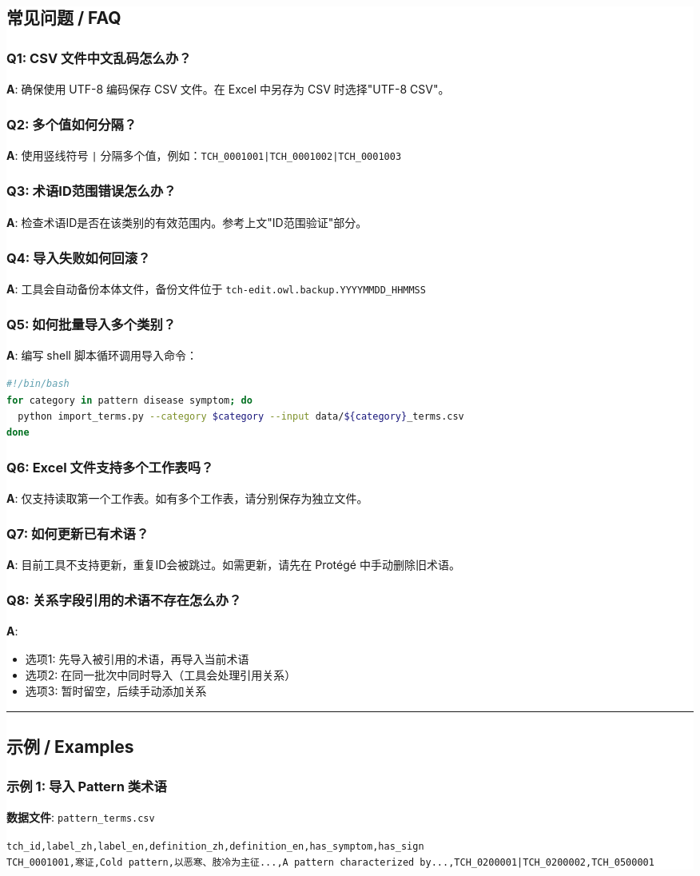 ## 常见问题 / FAQ

### Q1: CSV 文件中文乱码怎么办？

**A**: 确保使用 UTF-8 编码保存 CSV 文件。在 Excel 中另存为 CSV 时选择"UTF-8 CSV"。

### Q2: 多个值如何分隔？

**A**: 使用竖线符号 `|` 分隔多个值，例如：`TCH_0001001|TCH_0001002|TCH_0001003`

### Q3: 术语ID范围错误怎么办？

**A**: 检查术语ID是否在该类别的有效范围内。参考上文"ID范围验证"部分。

### Q4: 导入失败如何回滚？

**A**: 工具会自动备份本体文件，备份文件位于 `tch-edit.owl.backup.YYYYMMDD_HHMMSS`

### Q5: 如何批量导入多个类别？

**A**: 编写 shell 脚本循环调用导入命令：

```bash
#!/bin/bash
for category in pattern disease symptom; do
  python import_terms.py --category $category --input data/${category}_terms.csv
done
```

### Q6: Excel 文件支持多个工作表吗？

**A**: 仅支持读取第一个工作表。如有多个工作表，请分别保存为独立文件。

### Q7: 如何更新已有术语？

**A**: 目前工具不支持更新，重复ID会被跳过。如需更新，请先在 Protégé 中手动删除旧术语。

### Q8: 关系字段引用的术语不存在怎么办？

**A**: 
- 选项1: 先导入被引用的术语，再导入当前术语
- 选项2: 在同一批次中同时导入（工具会处理引用关系）
- 选项3: 暂时留空，后续手动添加关系

---

## 示例 / Examples

### 示例 1: 导入 Pattern 类术语

**数据文件**: `pattern_terms.csv`

```csv
tch_id,label_zh,label_en,definition_zh,definition_en,has_symptom,has_sign
TCH_0001001,寒证,Cold pattern,以恶寒、肢冷为主征...,A pattern characterized by...,TCH_0200001|TCH_0200002,TCH_0500001
```
